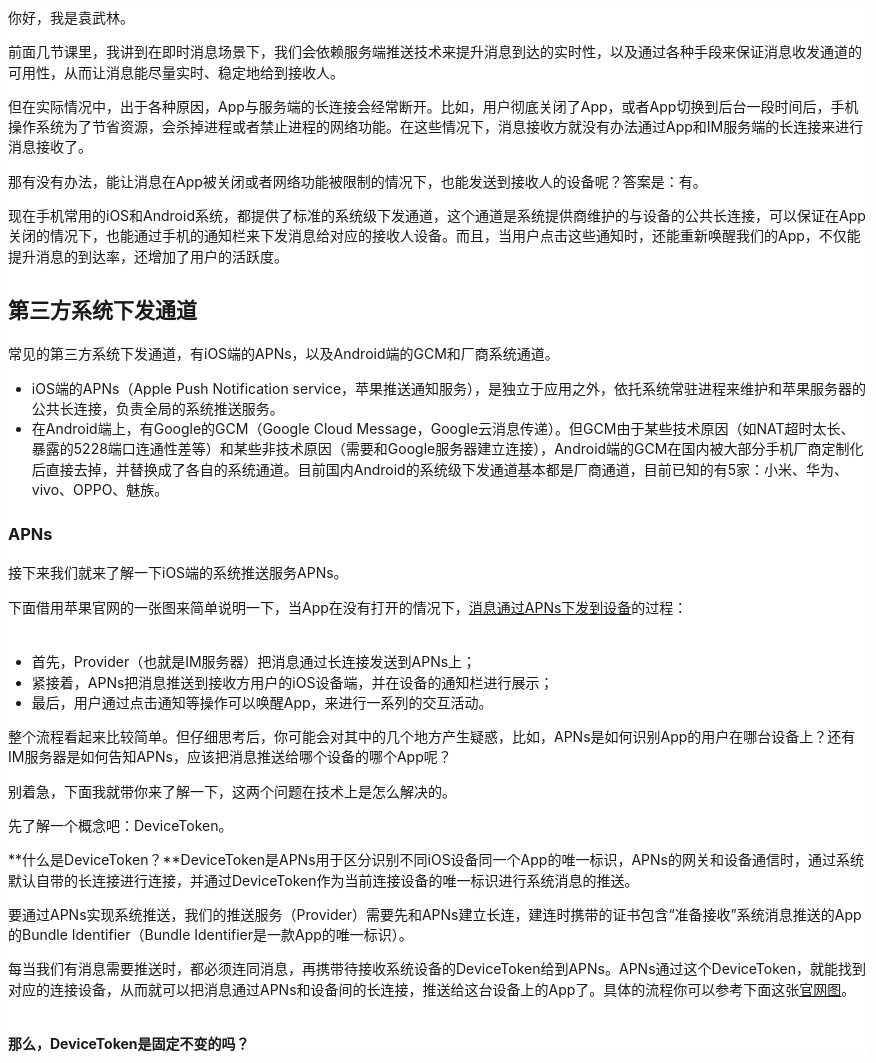 <audio id="audio" title="16 | APNs：聊一聊第三方系统级消息通道的事" controls="" preload="none"><source id="mp3" src="https://static001.geekbang.org/resource/audio/dd/d7/dd5322069fc5a9b1dc20fb1a964523d7.mp3"></audio>

你好，我是袁武林。

前面几节课里，我讲到在即时消息场景下，我们会依赖服务端推送技术来提升消息到达的实时性，以及通过各种手段来保证消息收发通道的可用性，从而让消息能尽量实时、稳定地给到接收人。

但在实际情况中，出于各种原因，App与服务端的长连接会经常断开。比如，用户彻底关闭了App，或者App切换到后台一段时间后，手机操作系统为了节省资源，会杀掉进程或者禁止进程的网络功能。在这些情况下，消息接收方就没有办法通过App和IM服务端的长连接来进行消息接收了。

那有没有办法，能让消息在App被关闭或者网络功能被限制的情况下，也能发送到接收人的设备呢？答案是：有。

现在手机常用的iOS和Android系统，都提供了标准的系统级下发通道，这个通道是系统提供商维护的与设备的公共长连接，可以保证在App关闭的情况下，也能通过手机的通知栏来下发消息给对应的接收人设备。而且，当用户点击这些通知时，还能重新唤醒我们的App，不仅能提升消息的到达率，还增加了用户的活跃度。

## 第三方系统下发通道

常见的第三方系统下发通道，有iOS端的APNs，以及Android端的GCM和厂商系统通道。

- iOS端的APNs（Apple Push Notification service，苹果推送通知服务），是独立于应用之外，依托系统常驻进程来维护和苹果服务器的公共长连接，负责全局的系统推送服务。
- 在Android端上，有Google的GCM（Google Cloud Message，Google云消息传递）。但GCM由于某些技术原因（如NAT超时太长、暴露的5228端口连通性差等）和某些非技术原因（需要和Google服务器建立连接），Android端的GCM在国内被大部分手机厂商定制化后直接去掉，并替换成了各自的系统通道。目前国内Android的系统级下发通道基本都是厂商通道，目前已知的有5家：小米、华为、vivo、OPPO、魅族。

### APNs

接下来我们就来了解一下iOS端的系统推送服务APNs。

下面借用苹果官网的一张图来简单说明一下，当App在没有打开的情况下，[消息通过APNs下发到设备](https://developer.apple.com/library/archive/documentation/NetworkingInternet/Conceptual/RemoteNotificationsPG/APNSOverview.html#//apple_ref/doc/uid/TP40008194-CH8-SW1)的过程：<br>
<img src="https://static001.geekbang.org/resource/image/16/d6/16268357f80806572fe74f589b2d18d6.png" alt="">

- 首先，Provider（也就是IM服务器）把消息通过长连接发送到APNs上；
- 紧接着，APNs把消息推送到接收方用户的iOS设备端，并在设备的通知栏进行展示；
- 最后，用户通过点击通知等操作可以唤醒App，来进行一系列的交互活动。

整个流程看起来比较简单。但仔细思考后，你可能会对其中的几个地方产生疑惑，比如，APNs是如何识别App的用户在哪台设备上？还有IM服务器是如何告知APNs，应该把消息推送给哪个设备的哪个App呢？

别着急，下面我就带你来了解一下，这两个问题在技术上是怎么解决的。

先了解一个概念吧：DeviceToken。

**什么是DeviceToken？**DeviceToken是APNs用于区分识别不同iOS设备同一个App的唯一标识，APNs的网关和设备通信时，通过系统默认自带的长连接进行连接，并通过DeviceToken作为当前连接设备的唯一标识进行系统消息的推送。

要通过APNs实现系统推送，我们的推送服务（Provider）需要先和APNs建立长连，建连时携带的证书包含“准备接收”系统消息推送的App的Bundle Identifier（Bundle Identifier是一款App的唯一标识）。

每当我们有消息需要推送时，都必须连同消息，再携带待接收系统设备的DeviceToken给到APNs。APNs通过这个DeviceToken，就能找到对应的连接设备，从而就可以把消息通过APNs和设备间的长连接，推送给这台设备上的App了。具体的流程你可以参考下面这张[官网图](https://developer.apple.com/library/archive/documentation/NetworkingInternet/Conceptual/RemoteNotificationsPG/APNSOverview.html#//apple_ref/doc/uid/TP40008194-CH8-SW1)。<br>
<img src="https://static001.geekbang.org/resource/image/11/98/11f10590d6455e22e2f04d098be42c98.png" alt="">

**那么，DeviceToken是固定不变的吗？**
